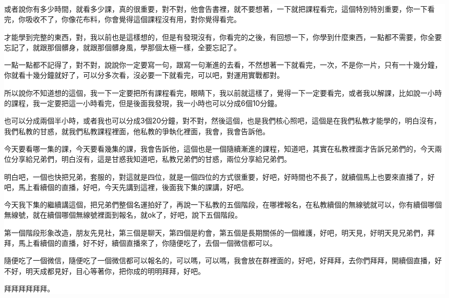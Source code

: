 或者說你有多少時間，就看多少課，真的很重要，對不對，他會告書裡，就不要想著，一下就把課程看完，這個特別特別重要，你一下看完，你吸收不了，你像花布料，你會覺得這個課程沒有用，對你覺得看完。

才能學到完整的東西，對，我以前也是這樣想的，但是有發現沒有，你看完的之後，有回想一下，你學到什麼東西，一點都不需要，你全要忘記了，就跟那個髒身，就跟那個髒身風，學那個太極一樣，全要忘記了。

一點一點都不記得了，對不對，說說你一定要寫一句，跟寫一句漸進的去看，不然想著一下就看完，一次，不是你一片，只有一十幾分鐘，你就看十幾分鐘就好了，可以分多次看，沒必要一下就看完，可以吧，對運用實戰都對。

所以說你不知道想的這個，我一下一定要把所有課程看完，眼睛下，我以前就這樣了，覺得一下一定要看完，或者我以解課，比如說一小時的課程，我一定要把這一小時看完，但是後面我發現，我一小時也可以分成6個10分鐘。

也可以分成兩個半小時，或者我也可以分成3個20分鐘，對不對，然後這個，也是我們核心照吧，這個是在我們私教才能學的，明白沒有，我們私教的甘惑，就我們私教課程裡面，他私教的爭執化裡面，我會，我會告訴他。

今天要看哪一集的課，今天要看幾集的課，我會告訴他，這個也是一個隨續漸進的課程，知道吧，其實在私教裡面才告訴兄弟們的，今天兩位分享給兄弟們，明白沒有，這是甘惑我知道吧，私教兄弟們的甘惑，兩位分享給兄弟們。

明白吧，一個也快把兄弟，套服的，對這就是四位，就是一個四位的方式很重要，好吧，好時間也不長了，就續個馬上也要來直播了，好吧，馬上看續個的直播，好吧，今天先講到這裡，後面我下集的課講，好吧。

今天我下集的繼續講這個，把兄弟們整個名運拍好了，再說一下私教的五個階段，在哪裡報名，在私教續個的無線號就可以，你有續個哪個無線號，就在續個哪個無線號裡面到報名，就ok了，好吧，說下五個階段。

第一個階段形象改造，朋友先見社，第三個是聊天，第四個是約會，第五個是長期關係的一個維護，好吧，明天見，好明天見兄弟們，拜拜，馬上看續個的直播，好不好，續個直播來了，你隨便吃了，去個一個微信都可以。

隨便吃了一個微信，隨便吃了一個微信都可以報名的，可以嗎，可以嗎，我會放在群裡面的，好吧，好拜拜，去你們拜拜，開續個直播，好不好，明天成都見好，目心等著你，把你成的明明拜拜，好吧。

拜拜拜拜拜拜。
